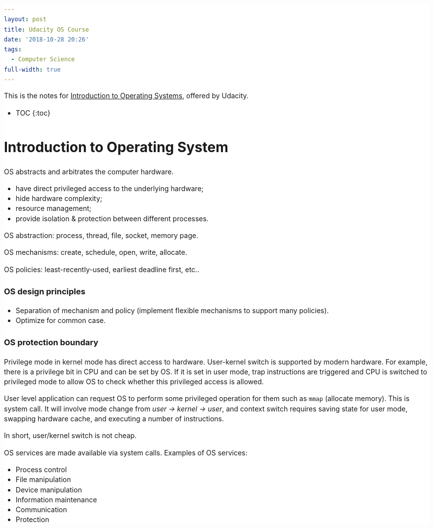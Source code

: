 ```yaml
---
layout: post
title: Udacity OS Course
date: '2018-10-28 20:26'
tags:
  - Computer Science
full-width: true
---
```


This is the notes for [Introduction to Operating Systems](https://classroom.udacity.com/courses/ud923), offered by Udacity.

* TOC
{:toc}

# Introduction to Operating System

OS abstracts and arbitrates the computer hardware.
- have direct privileged access to the underlying hardware;
- hide hardware complexity;
- resource management;
- provide isolation & protection between different processes.

OS abstraction: process, thread, file, socket, memory page.

OS mechanisms: create, schedule, open, write, allocate.

OS policies: least-recently-used, earliest deadline first, etc..

### OS design principles
- Separation of mechanism and policy (implement flexible mechanisms to support many policies).
- Optimize for common case.

### OS protection boundary
Privilege mode in kernel mode has direct access to hardware. User-kernel switch is supported by modern hardware. For example, there is a privilege bit in CPU and can be set by OS. If it is set in user mode, trap instructions are triggered and CPU is switched to privileged mode to allow OS to check whether this privileged access is allowed.

User level application can request OS to perform some privileged operation for them such as `mmap` (allocate memory). This is system call. It will involve mode change from *user -> kernel -> user*, and context switch requires saving state for user mode, swapping hardware cache, and executing a number of instructions.

In short, user/kernel switch is not cheap.

OS services are made available via system calls. Examples of OS services:

- Process control
- File manipulation
- Device manipulation
- Information maintenance
- Communication
- Protection
